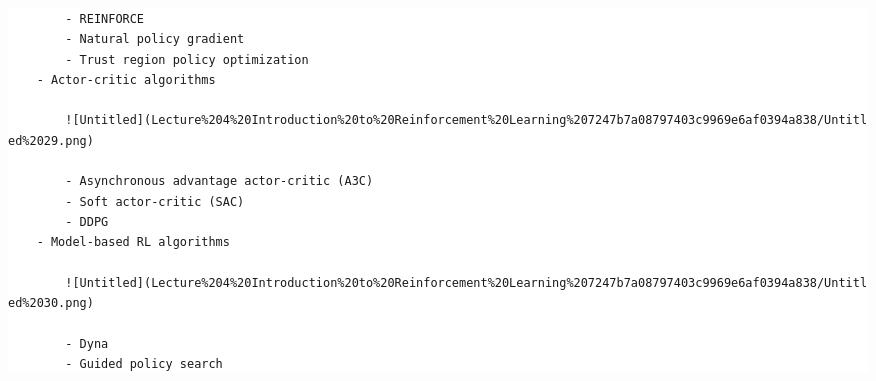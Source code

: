             - REINFORCE
            - Natural policy gradient
            - Trust region policy optimization
        - Actor-critic algorithms
            
            ![Untitled](Lecture%204%20Introduction%20to%20Reinforcement%20Learning%207247b7a08797403c9969e6af0394a838/Untitled%2029.png)
            
            - Asynchronous advantage actor-critic (A3C)
            - Soft actor-critic (SAC)
            - DDPG
        - Model-based RL algorithms
            
            ![Untitled](Lecture%204%20Introduction%20to%20Reinforcement%20Learning%207247b7a08797403c9969e6af0394a838/Untitled%2030.png)
            
            - Dyna
            - Guided policy search